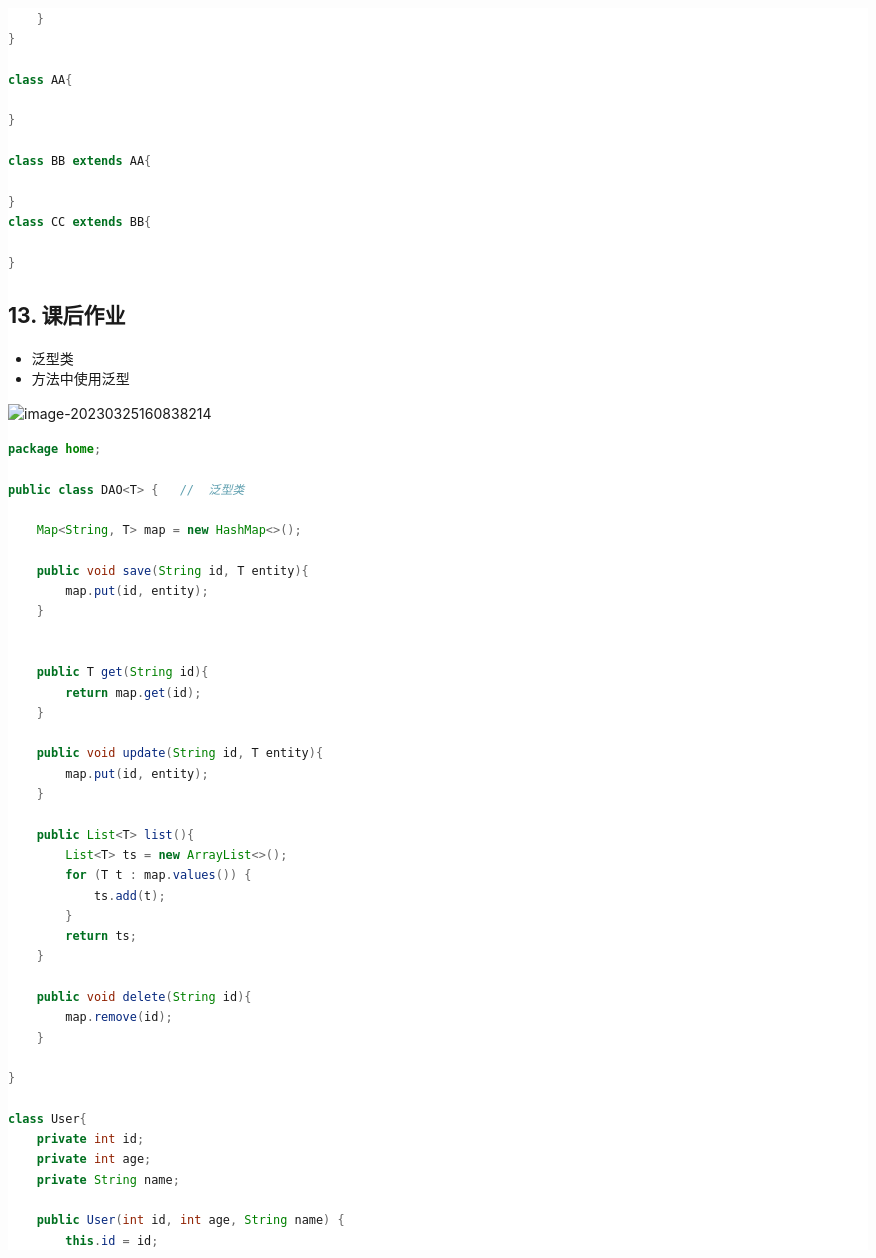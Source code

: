 ````java
    }
}

class AA{

}

class BB extends AA{

}
class CC extends BB{

}
````

## 13. 课后作业

- 泛型类
- 方法中使用泛型

![image-20230325160838214](https://cdn.jsdelivr.net/gh/RonnieLee24/PicGo_Pictures@master/imgs/DB/202303251608376.png)

```java
package home;

public class DAO<T> {   //  泛型类

    Map<String, T> map = new HashMap<>();

    public void save(String id, T entity){
        map.put(id, entity);
    }


    public T get(String id){
        return map.get(id);
    }

    public void update(String id, T entity){
        map.put(id, entity);
    }

    public List<T> list(){
        List<T> ts = new ArrayList<>();
        for (T t : map.values()) {
            ts.add(t);
        }
        return ts;
    }

    public void delete(String id){
        map.remove(id);
    }

}

class User{
    private int id;
    private int age;
    private String name;

    public User(int id, int age, String name) {
        this.id = id;
```